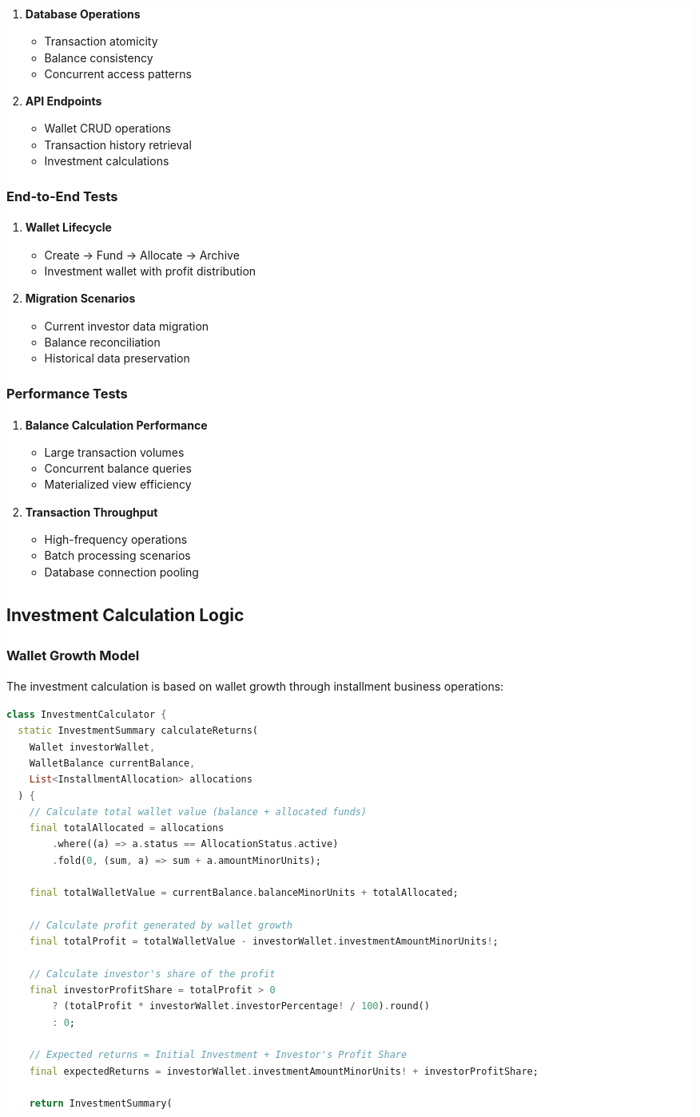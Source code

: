 1. **Database Operations**
   - Transaction atomicity
   - Balance consistency
   - Concurrent access patterns

2. **API Endpoints**
   - Wallet CRUD operations
   - Transaction history retrieval
   - Investment calculations

### End-to-End Tests

1. **Wallet Lifecycle**
   - Create → Fund → Allocate → Archive
   - Investment wallet with profit distribution

2. **Migration Scenarios**
   - Current investor data migration
   - Balance reconciliation
   - Historical data preservation

### Performance Tests

1. **Balance Calculation Performance**
   - Large transaction volumes
   - Concurrent balance queries
   - Materialized view efficiency

2. **Transaction Throughput**
   - High-frequency operations
   - Batch processing scenarios
   - Database connection pooling

## Investment Calculation Logic

### Wallet Growth Model

The investment calculation is based on wallet growth through installment business operations:

```dart
class InvestmentCalculator {
  static InvestmentSummary calculateReturns(
    Wallet investorWallet,
    WalletBalance currentBalance,
    List<InstallmentAllocation> allocations
  ) {
    // Calculate total wallet value (balance + allocated funds)
    final totalAllocated = allocations
        .where((a) => a.status == AllocationStatus.active)
        .fold(0, (sum, a) => sum + a.amountMinorUnits);
    
    final totalWalletValue = currentBalance.balanceMinorUnits + totalAllocated;
    
    // Calculate profit generated by wallet growth
    final totalProfit = totalWalletValue - investorWallet.investmentAmountMinorUnits!;
    
    // Calculate investor's share of the profit
    final investorProfitShare = totalProfit > 0 
        ? (totalProfit * investorWallet.investorPercentage! / 100).round()
        : 0;
    
    // Expected returns = Initial Investment + Investor's Profit Share
    final expectedReturns = investorWallet.investmentAmountMinorUnits! + investorProfitShare;
    
    return InvestmentSummary(
```
